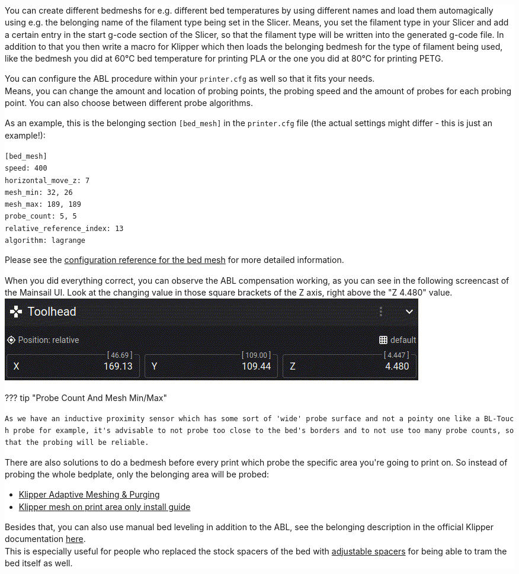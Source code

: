 You can create different bedmeshs for e.g. different bed temperatures by using different names and load them automagically using e.g. the belonging name of the filament type being set in the Slicer. Means, you set the filament type in your Slicer and add a certain entry in the start g-code section of the Slicer, so that the filament type will be written into the generated g-code file. In addition to that you then write a macro for Klipper which then loads the belonging bedmesh for the type of filament being used, like the bedmesh you did at 60°C bed temperature for printing PLA or the one you did at 80°C for printing PETG.    

You can configure the ABL procedure within your `printer.cfg` as well so that it fits your needs.  
Means, you can change the amount and location of probing points, the probing speed and the amount of probes for each probing point. You can also choose between different probe algorithms. 

As an example, this is the belonging section `[bed_mesh]` in the `printer.cfg` file (the actual settings might differ - this is just an example!):  
```
[bed_mesh]
speed: 400
horizontal_move_z: 7
mesh_min: 32, 26
mesh_max: 189, 189
probe_count: 5, 5
relative_reference_index: 13
algorithm: lagrange
```  
Please see the [configuration reference for the bed mesh](https://www.klipper3d.org/Config_Reference.html#bed_mesh) for more detailed information.  

When you did everything correct, you can observe the ABL compensation working, as you can see in the following screencast of the Mainsail UI. Look at the changing value in those square brackets of the Z axis, right above the "Z 4.480" value.  
![Working ABL](../assets/images/abl-working-klipper.gif)  

??? tip "Probe Count And Mesh Min/Max"  

    As we have an inductive proximity sensor which has some sort of 'wide' probe surface and not a pointy one like a BL-Touch probe for example, it's advisable to not probe too close to the bed's borders and to not use too many probe counts, so that the probing will be reliable.   

There are also solutions to do a bedmesh before every print which probe the specific area you're going to print on. So instead of probing the whole bedplate, only the belonging area will be probed:   

- [Klipper Adaptive Meshing & Purging](https://github.com/kyleisah/Klipper-Adaptive-Meshing-Purging) 
- [Klipper mesh on print area only install guide](https://gist.github.com/ChipCE/95fdbd3c2f3a064397f9610f915f7d02)

  
Besides that, you can also use manual bed leveling in addition to the ABL, see the belonging description in the official Klipper documentation [here](https://www.klipper3d.org/Manual_Level.html).  
This is especially useful for people who replaced the stock spacers of the bed with [adjustable spacers](../hardware/bed/#different-spacers) for being able to tram the bed itself as well.  
